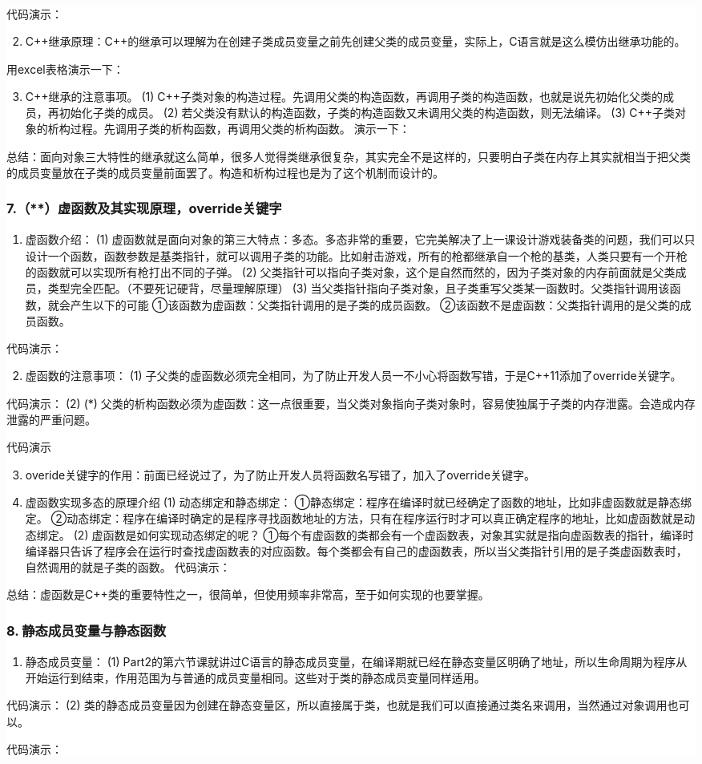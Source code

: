 代码演示：

2. C++继承原理：C++的继承可以理解为在创建子类成员变量之前先创建父类的成员变量，实际上，C语言就是这么模仿出继承功能的。

用excel表格演示一下：

3. C++继承的注意事项。
(1) C++子类对象的构造过程。先调用父类的构造函数，再调用子类的构造函数，也就是说先初始化父类的成员，再初始化子类的成员。
(2) 若父类没有默认的构造函数，子类的构造函数又未调用父类的构造函数，则无法编译。
(3) C++子类对象的析构过程。先调用子类的析构函数，再调用父类的析构函数。
演示一下：

总结：面向对象三大特性的继承就这么简单，很多人觉得类继承很复杂，其实完全不是这样的，只要明白子类在内存上其实就相当于把父类的成员变量放在子类的成员变量前面罢了。构造和析构过程也是为了这个机制而设计的。

### 7.（**）虚函数及其实现原理，override关键字

1. 虚函数介绍：
(1) 虚函数就是面向对象的第三大特点：多态。多态非常的重要，它完美解决了上一课设计游戏装备类的问题，我们可以只设计一个函数，函数参数是基类指针，就可以调用子类的功能。比如射击游戏，所有的枪都继承自一个枪的基类，人类只要有一个开枪的函数就可以实现所有枪打出不同的子弹。
(2) 父类指针可以指向子类对象，这个是自然而然的，因为子类对象的内存前面就是父类成员，类型完全匹配。（不要死记硬背，尽量理解原理）
(3) 当父类指针指向子类对象，且子类重写父类某一函数时。父类指针调用该函数，就会产生以下的可能
①该函数为虚函数：父类指针调用的是子类的成员函数。
②该函数不是虚函数：父类指针调用的是父类的成员函数。

代码演示：

2. 虚函数的注意事项：
(1) 子父类的虚函数必须完全相同，为了防止开发人员一不小心将函数写错，于是C++11添加了override关键字。

代码演示：
(2) (*) 父类的析构函数必须为虚函数：这一点很重要，当父类对象指向子类对象时，容易使独属于子类的内存泄露。会造成内存泄露的严重问题。

代码演示

3. overide关键字的作用：前面已经说过了，为了防止开发人员将函数名写错了，加入了override关键字。

4. 虚函数实现多态的原理介绍
(1) 动态绑定和静态绑定：
①静态绑定：程序在编译时就已经确定了函数的地址，比如非虚函数就是静态绑定。
②动态绑定：程序在编译时确定的是程序寻找函数地址的方法，只有在程序运行时才可以真正确定程序的地址，比如虚函数就是动态绑定。
(2) 虚函数是如何实现动态绑定的呢？
①每个有虚函数的类都会有一个虚函数表，对象其实就是指向虚函数表的指针，编译时编译器只告诉了程序会在运行时查找虚函数表的对应函数。每个类都会有自己的虚函数表，所以当父类指针引用的是子类虚函数表时，自然调用的就是子类的函数。
代码演示：

总结：虚函数是C++类的重要特性之一，很简单，但使用频率非常高，至于如何实现的也要掌握。

### 8. 静态成员变量与静态函数

1. 静态成员变量：
(1) Part2的第六节课就讲过C语言的静态成员变量，在编译期就已经在静态变量区明确了地址，所以生命周期为程序从开始运行到结束，作用范围为与普通的成员变量相同。这些对于类的静态成员变量同样适用。

代码演示：
(2) 类的静态成员变量因为创建在静态变量区，所以直接属于类，也就是我们可以直接通过类名来调用，当然通过对象调用也可以。

代码演示：
